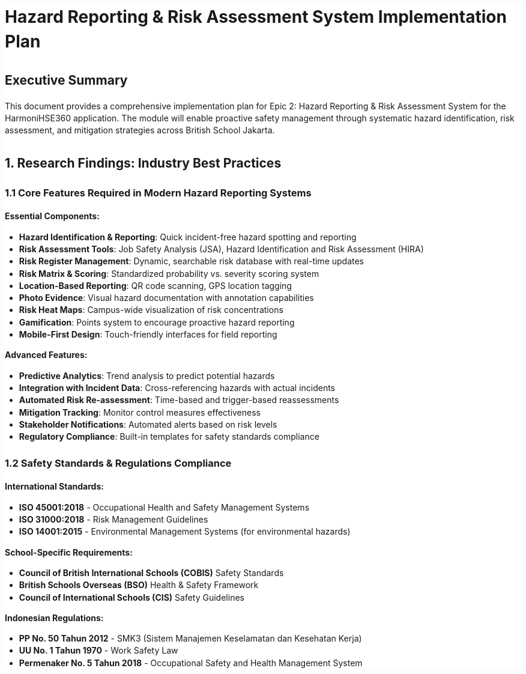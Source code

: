 # Hazard Reporting & Risk Assessment System Implementation Plan

## Executive Summary

This document provides a comprehensive implementation plan for Epic 2: Hazard Reporting & Risk Assessment System for the HarmoniHSE360 application. The module will enable proactive safety management through systematic hazard identification, risk assessment, and mitigation strategies across British School Jakarta.

## 1. Research Findings: Industry Best Practices

### 1.1 Core Features Required in Modern Hazard Reporting Systems

**Essential Components:**
- **Hazard Identification & Reporting**: Quick incident-free hazard spotting and reporting
- **Risk Assessment Tools**: Job Safety Analysis (JSA), Hazard Identification and Risk Assessment (HIRA)
- **Risk Register Management**: Dynamic, searchable risk database with real-time updates
- **Risk Matrix & Scoring**: Standardized probability vs. severity scoring system
- **Location-Based Reporting**: QR code scanning, GPS location tagging
- **Photo Evidence**: Visual hazard documentation with annotation capabilities
- **Risk Heat Maps**: Campus-wide visualization of risk concentrations
- **Gamification**: Points system to encourage proactive hazard reporting
- **Mobile-First Design**: Touch-friendly interfaces for field reporting

**Advanced Features:**
- **Predictive Analytics**: Trend analysis to predict potential hazards
- **Integration with Incident Data**: Cross-referencing hazards with actual incidents
- **Automated Risk Re-assessment**: Time-based and trigger-based reassessments
- **Mitigation Tracking**: Monitor control measures effectiveness
- **Stakeholder Notifications**: Automated alerts based on risk levels
- **Regulatory Compliance**: Built-in templates for safety standards compliance

### 1.2 Safety Standards & Regulations Compliance

**International Standards:**
- **ISO 45001:2018** - Occupational Health and Safety Management Systems
- **ISO 31000:2018** - Risk Management Guidelines
- **ISO 14001:2015** - Environmental Management Systems (for environmental hazards)

**School-Specific Requirements:**
- **Council of British International Schools (COBIS)** Safety Standards
- **British Schools Overseas (BSO)** Health & Safety Framework
- **Council of International Schools (CIS)** Safety Guidelines

**Indonesian Regulations:**
- **PP No. 50 Tahun 2012** - SMK3 (Sistem Manajemen Keselamatan dan Kesehatan Kerja)
- **UU No. 1 Tahun 1970** - Work Safety Law
- **Permenaker No. 5 Tahun 2018** - Occupational Safety and Health Management System
